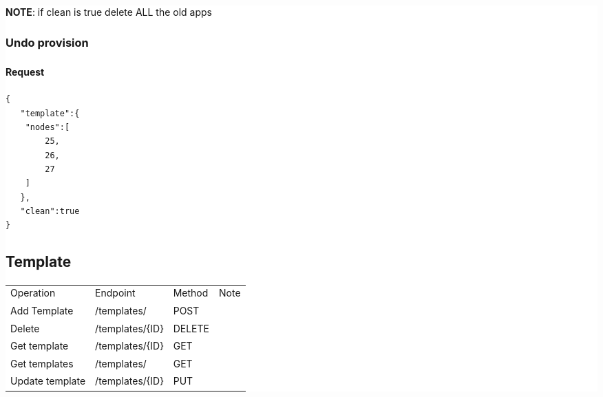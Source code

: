 **NOTE**: if clean is true delete ALL the old apps

### Undo provision

#### Request
```JSONasPython
{
   "template":{
  	"nodes":[
     	25,
     	26,
     	27
  	]
   },
   "clean":true
}
```

## Template

<table>
  <tr>
    <td>Operation</td>
    <td>Endpoint</td>
    <td>Method</td>
    <td>Note</td>
  </tr>
  <tr>
    <td>Add Template</td>
    <td>/templates/</td>
    <td>POST</td>
    <td></td>
  </tr>
  <tr>
    <td>Delete</td>
    <td>/templates/{ID}</td>
    <td>DELETE</td>
    <td></td>
  </tr>
  <tr>
    <td>Get template</td>
    <td>/templates/{ID}</td>
    <td>GET</td>
    <td></td>
  </tr>
  <tr>
    <td>Get templates</td>
    <td>/templates/</td>
    <td>GET</td>
    <td></td>
  </tr>
  <tr>
    <td>Update template</td>
    <td>/templates/{ID}</td>
    <td>PUT</td>
    <td></td>
  </tr>
</table>
